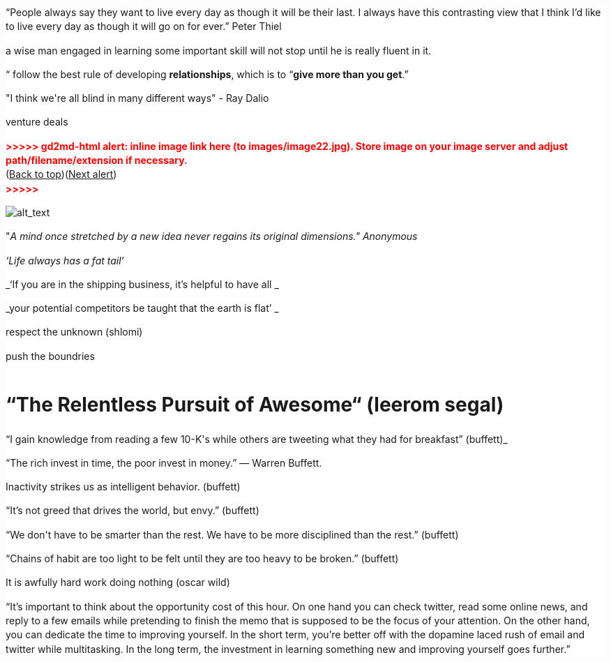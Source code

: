 “People always say they want to live every day as though it will be their last. I always have this contrasting view that I think I’d like to live every day as though it will go on for ever.” Peter Thiel

 a  wise  man engaged  in  learning  some  important  skill  will  not stop  until  he  is  really  fluent  in it.

“ follow the best rule of developing **relationships**, which is to “**give more than you get**.”

"I think we're all blind in many different ways" - Ray Dalio

venture deals



<p id="gdcalert22" ><span style="color: red; font-weight: bold">>>>>>  gd2md-html alert: inline image link here (to images/image22.jpg). Store image on your image server and adjust path/filename/extension if necessary. </span><br>(<a href="#">Back to top</a>)(<a href="#gdcalert23">Next alert</a>)<br><span style="color: red; font-weight: bold">>>>>> </span></p>


![alt_text](images/image22.jpg "image_tooltip")


"_A mind once stretched by a new idea never regains its original dimensions."  Anonymous_

_‘Life always has a fat tail’_

_‘If you are in the shipping business, it’s helpful to have all _

_your potential competitors be taught that the earth is flat’ _

respect the unknown (shlomi)

push the boundries


# “The Relentless Pursuit of Awesome“ (leerom segal)

“I gain knowledge from reading a few 10-K's while others are tweeting what they had for breakfast” (buffett)_

“The rich invest in time, the poor invest in money.” — Warren Buffett.

Inactivity strikes us as intelligent behavior. (buffett)

“It’s not greed that drives the world, but envy.” (buffett)

“We don't have to be smarter than the rest. We have to be more disciplined than the rest.” (buffett)

“Chains of habit are too light to be felt until they are too heavy to be broken.” (buffett)

It is awfully hard work doing nothing (oscar wild)

“It’s important to think about the opportunity cost of this hour. On one hand you can check twitter, read some online news, and reply to a few emails while pretending to finish the memo that is supposed to be the focus of your attention. On the other hand, you can dedicate the time to improving yourself. In the short term, you’re better off with the dopamine laced rush of email and twitter while multitasking. In the long term, the investment in learning something new and improving yourself goes further.”
